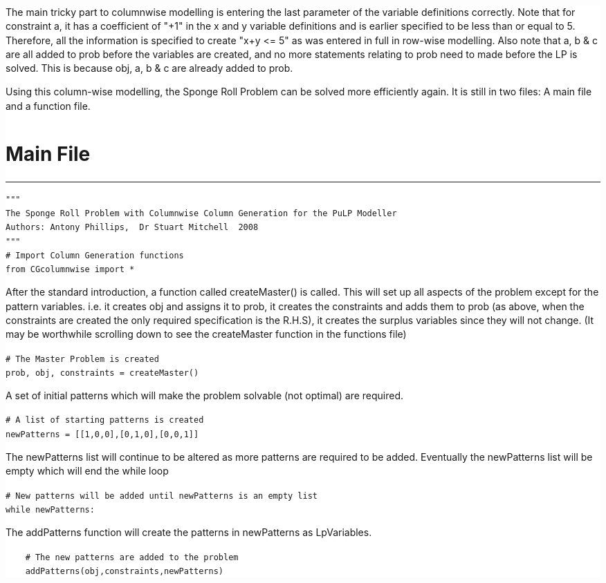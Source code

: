The main tricky part to columnwise modelling is entering the last parameter of the variable definitions correctly. Note that for constraint a, it has a coefficient of "+1" in the x and y variable definitions and is earlier specified to be less than or equal to 5. Therefore, all the information is specified to create "x+y <= 5" as was entered in full in row-wise modelling. Also note that a, b & c are all added to prob before the variables are created, and no more statements relating to prob need to made before the LP is solved. This is because obj, a, b & c are already added to prob.

Using this column-wise modelling, the Sponge Roll Problem can be solved more efficiently again. It is still in two files: A main file and a function file.


# Main File #

---


```
"""
The Sponge Roll Problem with Columnwise Column Generation for the PuLP Modeller
Authors: Antony Phillips,  Dr Stuart Mitchell  2008
"""
# Import Column Generation functions
from CGcolumnwise import *
```

After the standard introduction, a function called createMaster() is called. This will set up all aspects of the problem except for the pattern variables. i.e. it creates obj and assigns it to prob, it creates the constraints and adds them to prob (as above, when the constraints are created the only required specification is the R.H.S), it creates the surplus variables since they will not change. (It may be worthwhile scrolling down to see the createMaster function in the functions file)

```
# The Master Problem is created
prob, obj, constraints = createMaster()
```

A set of initial patterns which will make the problem solvable (not optimal) are required.

```
# A list of starting patterns is created
newPatterns = [[1,0,0],[0,1,0],[0,0,1]]
```

The newPatterns list will continue to be altered as more patterns are required to be added. Eventually the newPatterns list will be empty which will end the while loop

```
# New patterns will be added until newPatterns is an empty list
while newPatterns:
```

The addPatterns function will create the patterns in newPatterns as LpVariables.

```
    # The new patterns are added to the problem
    addPatterns(obj,constraints,newPatterns)
```
